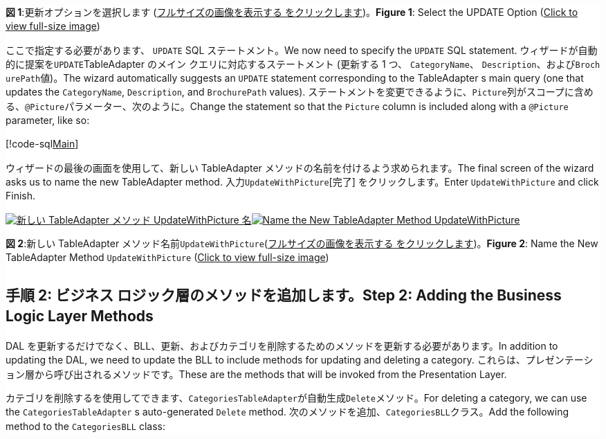 <span data-ttu-id="06b45-128">**図 1**:更新オプションを選択します ([フルサイズの画像を表示する をクリックします](updating-and-deleting-existing-binary-data-vb/_static/image3.png))。</span><span class="sxs-lookup"><span data-stu-id="06b45-128">**Figure 1**: Select the UPDATE Option ([Click to view full-size image](updating-and-deleting-existing-binary-data-vb/_static/image3.png))</span></span>


<span data-ttu-id="06b45-129">ここで指定する必要があります、 `UPDATE` SQL ステートメント。</span><span class="sxs-lookup"><span data-stu-id="06b45-129">We now need to specify the `UPDATE` SQL statement.</span></span> <span data-ttu-id="06b45-130">ウィザードが自動的に提案を`UPDATE`TableAdapter のメイン クエリに対応するステートメント (更新する 1 つ、 `CategoryName`、 `Description`、および`BrochurePath`値)。</span><span class="sxs-lookup"><span data-stu-id="06b45-130">The wizard automatically suggests an `UPDATE` statement corresponding to the TableAdapter s main query (one that updates the `CategoryName`, `Description`, and `BrochurePath` values).</span></span> <span data-ttu-id="06b45-131">ステートメントを変更できるように、`Picture`列がスコープに含める、`@Picture`パラメーター、次のように。</span><span class="sxs-lookup"><span data-stu-id="06b45-131">Change the statement so that the `Picture` column is included along with a `@Picture` parameter, like so:</span></span>


[!code-sql[Main](updating-and-deleting-existing-binary-data-vb/samples/sample1.sql)]

<span data-ttu-id="06b45-132">ウィザードの最後の画面を使用して、新しい TableAdapter メソッドの名前を付けるよう求められます。</span><span class="sxs-lookup"><span data-stu-id="06b45-132">The final screen of the wizard asks us to name the new TableAdapter method.</span></span> <span data-ttu-id="06b45-133">入力`UpdateWithPicture`[完了] をクリックします。</span><span class="sxs-lookup"><span data-stu-id="06b45-133">Enter `UpdateWithPicture` and click Finish.</span></span>


<span data-ttu-id="06b45-134">[![新しい TableAdapter メソッド UpdateWithPicture 名](updating-and-deleting-existing-binary-data-vb/_static/image5.png)](updating-and-deleting-existing-binary-data-vb/_static/image4.png)</span><span class="sxs-lookup"><span data-stu-id="06b45-134">[![Name the New TableAdapter Method UpdateWithPicture](updating-and-deleting-existing-binary-data-vb/_static/image5.png)](updating-and-deleting-existing-binary-data-vb/_static/image4.png)</span></span>

<span data-ttu-id="06b45-135">**図 2**:新しい TableAdapter メソッド名前`UpdateWithPicture`([フルサイズの画像を表示する をクリックします](updating-and-deleting-existing-binary-data-vb/_static/image6.png))。</span><span class="sxs-lookup"><span data-stu-id="06b45-135">**Figure 2**: Name the New TableAdapter Method `UpdateWithPicture` ([Click to view full-size image](updating-and-deleting-existing-binary-data-vb/_static/image6.png))</span></span>


## <a name="step-2-adding-the-business-logic-layer-methods"></a><span data-ttu-id="06b45-136">手順 2: ビジネス ロジック層のメソッドを追加します。</span><span class="sxs-lookup"><span data-stu-id="06b45-136">Step 2: Adding the Business Logic Layer Methods</span></span>

<span data-ttu-id="06b45-137">DAL を更新するだけでなく、BLL、更新、およびカテゴリを削除するためのメソッドを更新する必要があります。</span><span class="sxs-lookup"><span data-stu-id="06b45-137">In addition to updating the DAL, we need to update the BLL to include methods for updating and deleting a category.</span></span> <span data-ttu-id="06b45-138">これらは、プレゼンテーション層から呼び出されるメソッドです。</span><span class="sxs-lookup"><span data-stu-id="06b45-138">These are the methods that will be invoked from the Presentation Layer.</span></span>

<span data-ttu-id="06b45-139">カテゴリを削除するを使用してできます、`CategoriesTableAdapter`が自動生成`Delete`メソッド。</span><span class="sxs-lookup"><span data-stu-id="06b45-139">For deleting a category, we can use the `CategoriesTableAdapter` s auto-generated `Delete` method.</span></span> <span data-ttu-id="06b45-140">次のメソッドを追加、`CategoriesBLL`クラス。</span><span class="sxs-lookup"><span data-stu-id="06b45-140">Add the following method to the `CategoriesBLL` class:</span></span>
